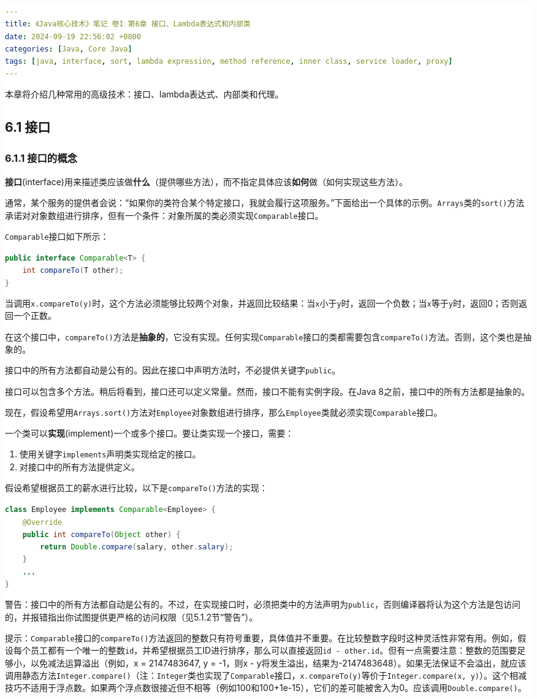 ```yaml
---
title: 《Java核心技术》笔记 卷I 第6章 接口、Lambda表达式和内部类
date: 2024-09-19 22:56:02 +0800
categories: [Java, Core Java]
tags: [java, interface, sort, lambda expression, method reference, inner class, service loader, proxy]
---
```

本章将介绍几种常用的高级技术：接口、lambda表达式、内部类和代理。

## 6.1 接口
### 6.1.1 接口的概念
**接口**(interface)用来描述类应该做**什么**（提供哪些方法），而不指定具体应该**如何**做（如何实现这些方法）。

通常，某个服务的提供者会说：“如果你的类符合某个特定接口，我就会履行这项服务。”下面给出一个具体的示例。`Arrays`类的`sort()`方法承诺对对象数组进行排序，但有一个条件：对象所属的类必须实现`Comparable`接口。

`Comparable`接口如下所示：

```java
public interface Comparable<T> {
    int compareTo(T other);
}
```

当调用`x.compareTo(y)`时，这个方法必须能够比较两个对象，并返回比较结果：当`x`小于`y`时，返回一个负数；当`x`等于`y`时，返回0；否则返回一个正数。

在这个接口中，`compareTo()`方法是**抽象的**，它没有实现。任何实现`Comparable`接口的类都需要包含`compareTo()`方法。否则，这个类也是抽象的。

接口中的所有方法都自动是公有的。因此在接口中声明方法时，不必提供关键字`public`。

接口可以包含多个方法。稍后将看到，接口还可以定义常量。然而，接口不能有实例字段。在Java 8之前，接口中的所有方法都是抽象的。

现在，假设希望用`Arrays.sort()`方法对`Employee`对象数组进行排序，那么`Employee`类就必须实现`Comparable`接口。

一个类可以**实现**(implement)一个或多个接口。要让类实现一个接口，需要：
1. 使用关键字`implements`声明类实现给定的接口。
2. 对接口中的所有方法提供定义。

假设希望根据员工的薪水进行比较，以下是`compareTo()`方法的实现：

```java
class Employee implements Comparable<Employee> {
    @Override
    public int compareTo(Object other) {
        return Double.compare(salary, other.salary);
    }
    ...
}
```

警告：接口中的所有方法都自动是公有的。不过，在实现接口时，必须把类中的方法声明为`public`，否则编译器将认为这个方法是包访问的，并报错指出你试图提供更严格的访问权限（见5.1.2节“警告”）。

提示：`Comparable`接口的`compareTo()`方法返回的整数只有符号重要，具体值并不重要。在比较整数字段时这种灵活性非常有用。例如，假设每个员工都有一个唯一的整数`id`，并希望根据员工ID进行排序，那么可以直接返回`id - other.id`。但有一点需要注意：整数的范围要足够小，以免减法运算溢出（例如，x = 2147483647, y = -1，则x - y将发生溢出，结果为-2147483648）。如果无法保证不会溢出，就应该调用静态方法`Integer.compare()`（注：`Integer`类也实现了`Comparable`接口，`x.compareTo(y)`等价于`Integer.compare(x, y)`）。这个相减技巧不适用于浮点数。如果两个浮点数很接近但不相等（例如100和100+1e-15），它们的差可能被舍入为0。应该调用`Double.compare()`。

